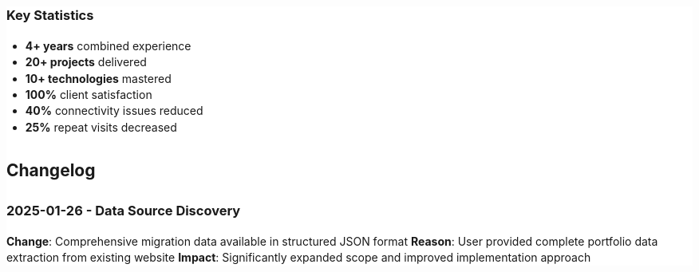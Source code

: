 ### Key Statistics
- **4+ years** combined experience
- **20+ projects** delivered
- **10+ technologies** mastered
- **100%** client satisfaction
- **40%** connectivity issues reduced
- **25%** repeat visits decreased

## Changelog

### 2025-01-26 - Data Source Discovery
**Change**: Comprehensive migration data available in structured JSON format
**Reason**: User provided complete portfolio data extraction from existing website
**Impact**: Significantly expanded scope and improved implementation approach
